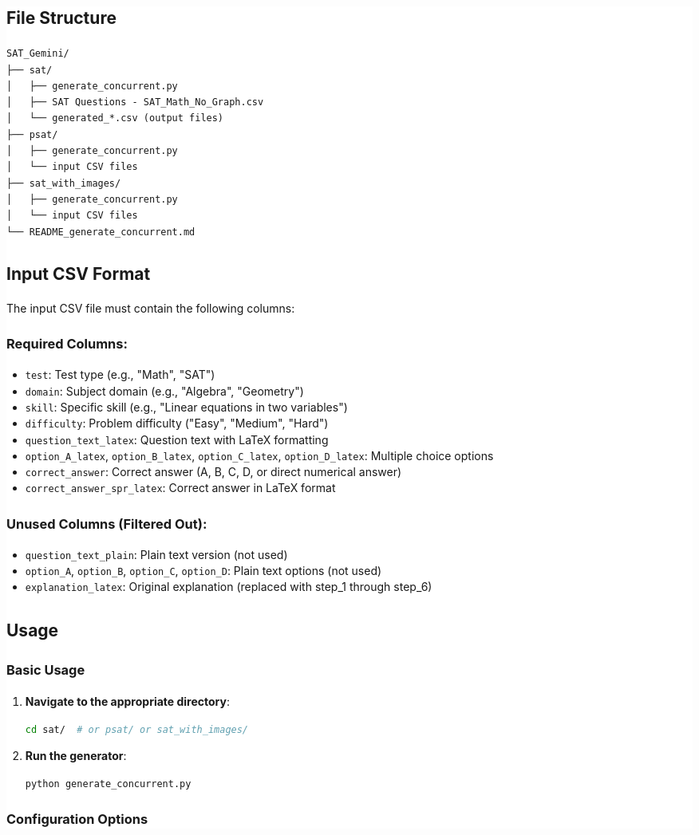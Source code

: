 ## File Structure

```
SAT_Gemini/
├── sat/
│   ├── generate_concurrent.py
│   ├── SAT Questions - SAT_Math_No_Graph.csv
│   └── generated_*.csv (output files)
├── psat/
│   ├── generate_concurrent.py
│   └── input CSV files
├── sat_with_images/
│   ├── generate_concurrent.py
│   └── input CSV files
└── README_generate_concurrent.md
```

## Input CSV Format

The input CSV file must contain the following columns:

### Required Columns:
- `test`: Test type (e.g., "Math", "SAT")
- `domain`: Subject domain (e.g., "Algebra", "Geometry")
- `skill`: Specific skill (e.g., "Linear equations in two variables")
- `difficulty`: Problem difficulty ("Easy", "Medium", "Hard")
- `question_text_latex`: Question text with LaTeX formatting
- `option_A_latex`, `option_B_latex`, `option_C_latex`, `option_D_latex`: Multiple choice options
- `correct_answer`: Correct answer (A, B, C, D, or direct numerical answer)
- `correct_answer_spr_latex`: Correct answer in LaTeX format

### Unused Columns (Filtered Out):
- `question_text_plain`: Plain text version (not used)
- `option_A`, `option_B`, `option_C`, `option_D`: Plain text options (not used)
- `explanation_latex`: Original explanation (replaced with step_1 through step_6)

## Usage

### Basic Usage

1. **Navigate to the appropriate directory**:
   ```bash
   cd sat/  # or psat/ or sat_with_images/
   ```

2. **Run the generator**:
   ```bash
   python generate_concurrent.py
   ```

### Configuration Options
